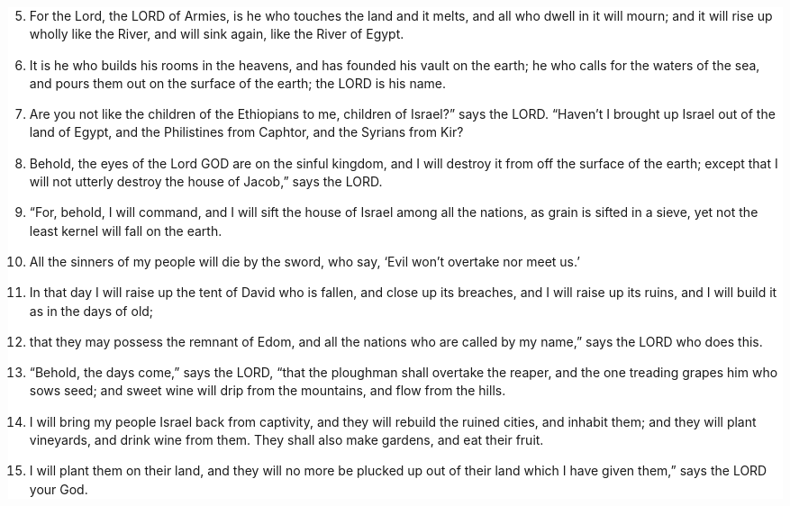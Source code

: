 5. For the Lord, the LORD of Armies, is he who touches the land and it melts, and all who dwell in it will mourn; and it will rise up wholly like the River, and will sink again, like the River of Egypt.

6. It is he who builds his rooms in the heavens, and has founded his vault on the earth; he who calls for the waters of the sea, and pours them out on the surface of the earth; the LORD is his name.

7. Are you not like the children of the Ethiopians to me, children of Israel?” says the LORD. “Haven’t I brought up Israel out of the land of Egypt, and the Philistines from Caphtor, and the Syrians from Kir?

8. Behold, the eyes of the Lord GOD are on the sinful kingdom, and I will destroy it from off the surface of the earth; except that I will not utterly destroy the house of Jacob,” says the LORD.

9. “For, behold, I will command, and I will sift the house of Israel among all the nations, as grain is sifted in a sieve, yet not the least kernel will fall on the earth.

10. All the sinners of my people will die by the sword, who say, ‘Evil won’t overtake nor meet us.’

11. In that day I will raise up the tent of David who is fallen, and close up its breaches, and I will raise up its ruins, and I will build it as in the days of old;

12. that they may possess the remnant of Edom, and all the nations who are called by my name,” says the LORD who does this.  

13. “Behold, the days come,” says the LORD, “that the ploughman shall overtake the reaper, and the one treading grapes him who sows seed; and sweet wine will drip from the mountains, and flow from the hills. 

14. I will bring my people Israel back from captivity, and they will rebuild the ruined cities, and inhabit them; and they will plant vineyards, and drink wine from them. They shall also make gardens, and eat their fruit. 

15. I will plant them on their land, and they will no more be plucked up out of their land which I have given them,” says the LORD your God.     